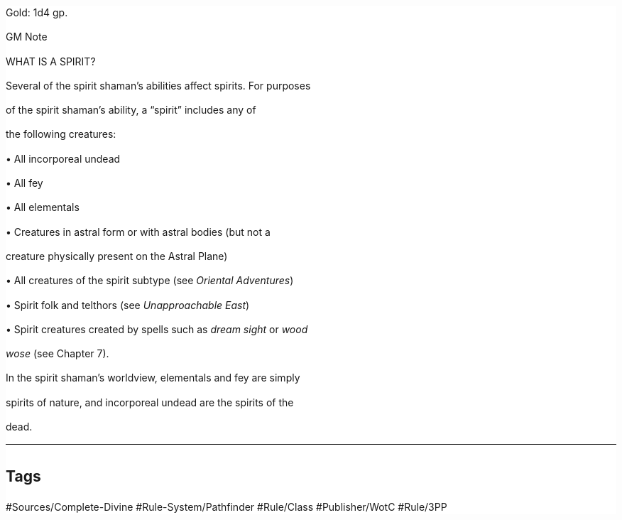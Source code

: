 Gold: 1d4 gp.

GM Note

WHAT IS A SPIRIT?

Several of the spirit shaman’s abilities affect spirits. For purposes

of the spirit shaman’s ability, a “spirit” includes any of

the following creatures:

• All incorporeal undead

• All fey

• All elementals

• Creatures in astral form or with astral bodies (but not a

creature physically present on the Astral Plane)

• All creatures of the spirit subtype (see *Oriental Adventures*)

• Spirit folk and telthors (see *Unapproachable East*)

• Spirit creatures created by spells such as *dream sight* or *wood*

*wose* (see Chapter 7).

In the spirit shaman’s worldview, elementals and fey are simply

spirits of nature, and incorporeal undead are the spirits of the

dead.


---
## Tags
#Sources/Complete-Divine #Rule-System/Pathfinder #Rule/Class #Publisher/WotC #Rule/3PP

